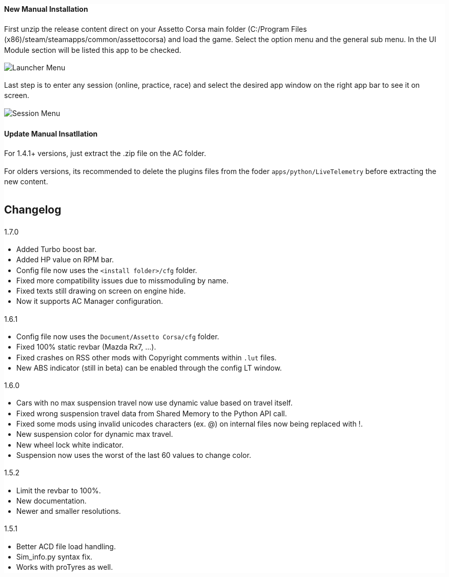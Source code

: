 #### New Manual Installation

First unzip the release content direct on your Assetto Corsa main folder (C:/Program Files (x86)/steam/steamapps/common/assettocorsa) and load the game. Select the option menu and the general sub menu. In the UI Module section will be listed this app to be checked.

![Launcher Menu](https://raw.githubusercontent.com/albertowd/live-telemetry/master/resources/launcher-menu.jpg)

Last step is to enter any session (online, practice, race) and select the desired app window on the right app bar to see it on screen.

![Session Menu](https://raw.githubusercontent.com/albertowd/live-telemetry/master/resources/session-menu.jpg)

#### Update Manual Insatllation

For 1.4.1+ versions, just extract the .zip file on the AC folder.

For olders versions, its recommended to delete the plugins files from the foder `apps/python/LiveTelemetry` before extracting the new content.

## Changelog

1.7.0
   - Added Turbo boost bar.
   - Added HP value on RPM bar.
   - Config file now uses the `<install folder>/cfg` folder.
   - Fixed more compatibility issues due to missmoduling by name.
   - Fixed texts still drawing on screen on engine hide.
   - Now it supports AC Manager configuration.

1.6.1
   - Config file now uses the `Document/Assetto Corsa/cfg` folder.
   - Fixed 100% static revbar (Mazda Rx7, ...).
   - Fixed crashes on RSS other mods with Copyright comments within `.lut` files.
   - New ABS indicator (still in beta) can be enabled through the config LT window.

1.6.0
   - Cars with no max suspension travel now use dynamic value based on travel itself.
   - Fixed wrong suspension travel data from Shared Memory to the Python API call.
   - Fixed some mods using invalid unicodes characters (ex. @) on internal files now being replaced with !.
   - New suspension color for dynamic max travel.
   - New wheel lock white indicator.
   - Suspension now uses the worst of the last 60 values to change color.

1.5.2
   - Limit the revbar to 100%.
   - New documentation.
   - Newer and smaller resolutions.

1.5.1
   - Better ACD file load handling.
   - Sim_info.py syntax fix.
   - Works with proTyres as well.

